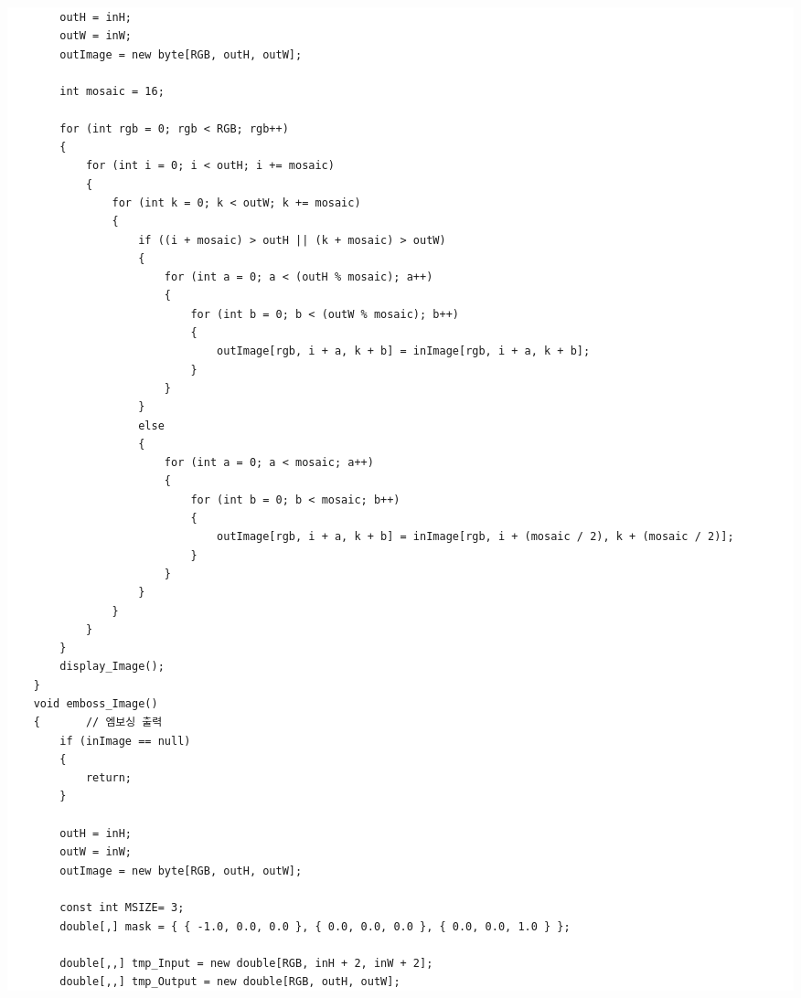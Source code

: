             outH = inH;
            outW = inW;
            outImage = new byte[RGB, outH, outW];

            int mosaic = 16;

            for (int rgb = 0; rgb < RGB; rgb++)
            {
                for (int i = 0; i < outH; i += mosaic) 
                {
                    for (int k = 0; k < outW; k += mosaic) 
                    {
                        if ((i + mosaic) > outH || (k + mosaic) > outW)
                        {
                            for (int a = 0; a < (outH % mosaic); a++)
                            {
                                for (int b = 0; b < (outW % mosaic); b++)
                                {
                                    outImage[rgb, i + a, k + b] = inImage[rgb, i + a, k + b];
                                }
                            }
                        }
                        else
                        {
                            for (int a = 0; a < mosaic; a++)
                            {
                                for (int b = 0; b < mosaic; b++)
                                {
                                    outImage[rgb, i + a, k + b] = inImage[rgb, i + (mosaic / 2), k + (mosaic / 2)];
                                }
                            }
                        }
                    }
                }
            }
            display_Image();
        }
        void emboss_Image()
        {       // 엠보싱 출력
            if (inImage == null)
            {
                return;
            }

            outH = inH;
            outW = inW;
            outImage = new byte[RGB, outH, outW];

            const int MSIZE= 3;
            double[,] mask = { { -1.0, 0.0, 0.0 }, { 0.0, 0.0, 0.0 }, { 0.0, 0.0, 1.0 } };

            double[,,] tmp_Input = new double[RGB, inH + 2, inW + 2];
            double[,,] tmp_Output = new double[RGB, outH, outW];
